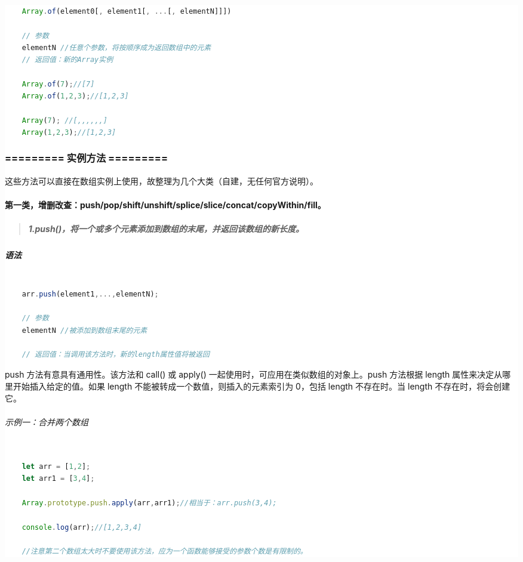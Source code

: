 ```javascript
	Array.of(element0[, element1[, ...[, elementN]]])

	// 参数
	elementN //任意个参数，将按顺序成为返回数组中的元素
	// 返回值：新的Array实例
	
	Array.of(7);//[7]
	Array.of(1,2,3);//[1,2,3]

	Array(7); //[,,,,,,]
	Array(1,2,3);//[1,2,3]

```

### ========= 实例方法 =========

这些方法可以直接在数组实例上使用，故整理为几个大类（自建，无任何官方说明）。

#### 第一类，增删改查：push/pop/shift/unshift/splice/slice/concat/copyWithin/fill。

>##### 1.push()，将一个或多个元素添加到数组的末尾，并返回该数组的新长度。

##### 语法

```javascript

	arr.push(element1,...,elementN);

	// 参数
	elementN //被添加到数组末尾的元素

	// 返回值：当调用该方法时，新的length属性值将被返回

```

push 方法有意具有通用性。该方法和 call() 或 apply() 一起使用时，可应用在类似数组的对象上。push 方法根据 length 属性来决定从哪里开始插入给定的值。如果 length 不能被转成一个数值，则插入的元素索引为 0，包括 length 不存在时。当 length 不存在时，将会创建它。

###### 示例一：合并两个数组

```javascript

	let arr = [1,2];
	let arr1 = [3,4];

	Array.prototype.push.apply(arr,arr1);//相当于：arr.push(3,4);

	console.log(arr);//[1,2,3,4]

	//注意第二个数组太大时不要使用该方法，应为一个函数能够接受的参数个数是有限制的。

```
